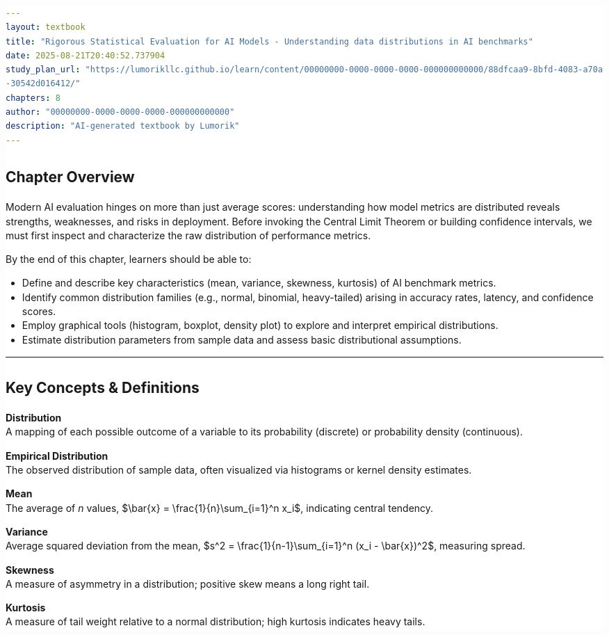 ```yaml
---
layout: textbook
title: "Rigorous Statistical Evaluation for AI Models - Understanding data distributions in AI benchmarks"
date: 2025-08-21T20:40:52.737904
study_plan_url: "https://lumorikllc.github.io/learn/content/00000000-0000-0000-0000-000000000000/88dfcaa9-8bfd-4083-a70a-30542d016412/"
chapters: 8
author: "00000000-0000-0000-0000-000000000000"
description: "AI-generated textbook by Lumorik"
---
```


## Chapter Overview

Modern AI evaluation hinges on more than just average scores: understanding how model metrics are distributed reveals strengths, weaknesses, and risks in deployment. Before invoking the Central Limit Theorem or building confidence intervals, we must first inspect and characterize the raw distribution of performance metrics.

By the end of this chapter, learners should be able to:

- Define and describe key characteristics (mean, variance, skewness, kurtosis) of AI benchmark metrics.  
- Identify common distribution families (e.g., normal, binomial, heavy-tailed) arising in accuracy rates, latency, and confidence scores.  
- Employ graphical tools (histogram, boxplot, density plot) to explore and interpret empirical distributions.  
- Estimate distribution parameters from sample data and assess basic distributional assumptions.

---

## Key Concepts & Definitions

**Distribution**  
A mapping of each possible outcome of a variable to its probability (discrete) or probability density (continuous).

**Empirical Distribution**  
The observed distribution of sample data, often visualized via histograms or kernel density estimates.

**Mean**  
The average of $n$ values, $\bar{x} = \frac{1}{n}\sum_{i=1}^n x_i$, indicating central tendency.

**Variance**  
Average squared deviation from the mean, $s^2 = \frac{1}{n-1}\sum_{i=1}^n (x_i - \bar{x})^2$, measuring spread.

**Skewness**  
A measure of asymmetry in a distribution; positive skew means a long right tail.

**Kurtosis**  
A measure of tail weight relative to a normal distribution; high kurtosis indicates heavy tails.
